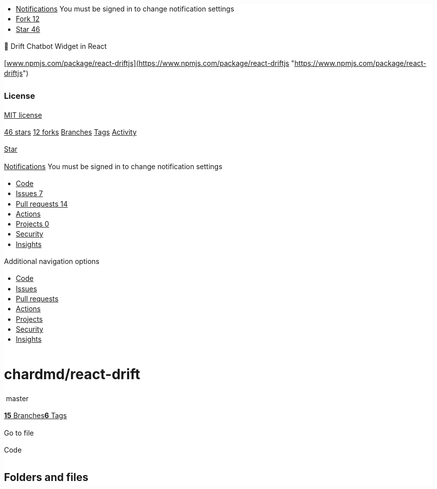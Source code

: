 *   [Notifications](https://github.com/login?return_to=%2Fchardmd%2Freact-drift) You must be signed in to change notification settings
*   [Fork 12](https://github.com/login?return_to=%2Fchardmd%2Freact-drift)
*   [Star 46](https://github.com/login?return_to=%2Fchardmd%2Freact-drift)
    

🤖 Drift Chatbot Widget in React

[www.npmjs.com/package/react-driftjs](https://www.npmjs.com/package/react-driftjs "https://www.npmjs.com/package/react-driftjs")

### License

[MIT license](https://github.com/chardmd/react-drift/blob/master/LICENSE)

[46 stars](https://github.com/chardmd/react-drift/stargazers) [12 forks](https://github.com/chardmd/react-drift/forks) [Branches](https://github.com/chardmd/react-drift/branches) [Tags](https://github.com/chardmd/react-drift/tags) [Activity](https://github.com/chardmd/react-drift/activity)

[Star](https://github.com/login?return_to=%2Fchardmd%2Freact-drift)

[Notifications](https://github.com/login?return_to=%2Fchardmd%2Freact-drift) You must be signed in to change notification settings

*   [Code](https://github.com/chardmd/react-drift)
*   [Issues 7](https://github.com/chardmd/react-drift/issues)
*   [Pull requests 14](https://github.com/chardmd/react-drift/pulls)
*   [Actions](https://github.com/chardmd/react-drift/actions)
*   [Projects 0](https://github.com/chardmd/react-drift/projects)
*   [Security](https://github.com/chardmd/react-drift/security)
*   [Insights](https://github.com/chardmd/react-drift/pulse)

Additional navigation options

*   [Code](https://github.com/chardmd/react-drift)
*   [Issues](https://github.com/chardmd/react-drift/issues)
*   [Pull requests](https://github.com/chardmd/react-drift/pulls)
*   [Actions](https://github.com/chardmd/react-drift/actions)
*   [Projects](https://github.com/chardmd/react-drift/projects)
*   [Security](https://github.com/chardmd/react-drift/security)
*   [Insights](https://github.com/chardmd/react-drift/pulse)

chardmd/react-drift
===================

  

 master

[**15** Branches](https://github.com/chardmd/react-drift/branches)[**6** Tags](https://github.com/chardmd/react-drift/tags)

[](https://github.com/chardmd/react-drift/branches)[](https://github.com/chardmd/react-drift/tags)

Go to file

Code

Folders and files
-----------------
